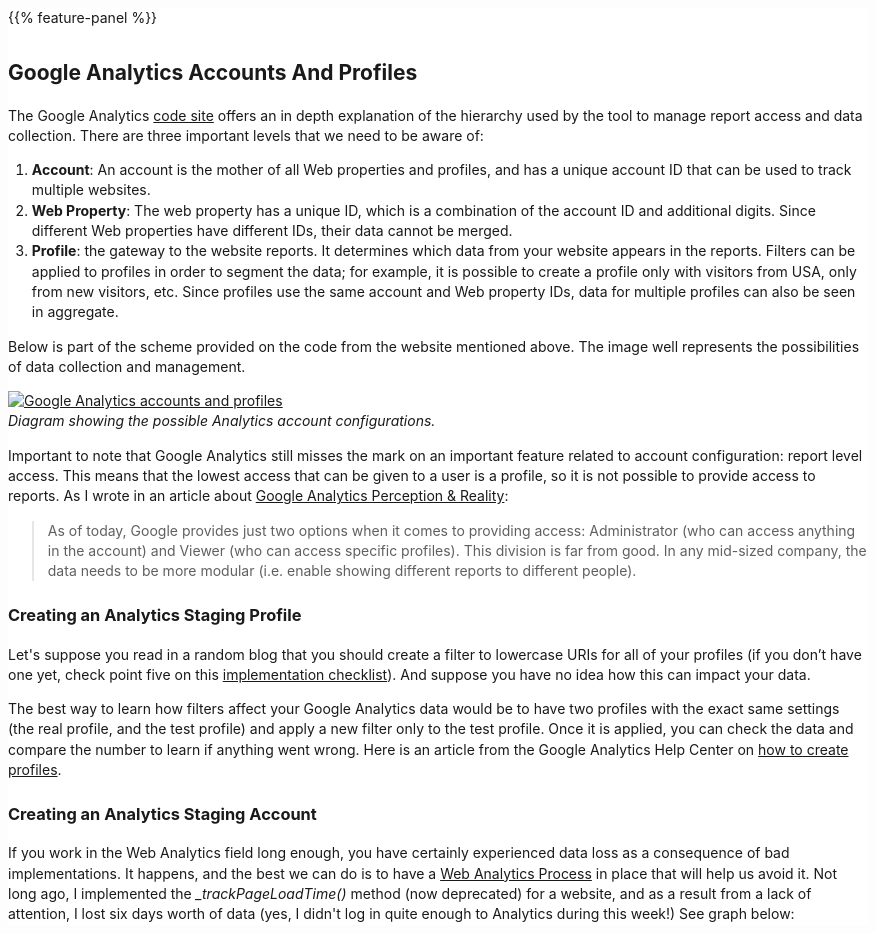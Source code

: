 {{% feature-panel %}}

## Google Analytics Accounts And Profiles

The Google Analytics <a href="https://code.google.com/apis/analytics/docs/concepts/gaConceptsAccounts.html">code site</a> offers an in depth explanation of the hierarchy used by the tool to manage report access and data collection. There are three important levels that we need to be aware of:

1.  **Account**: An account is the mother of all Web properties and profiles, and has a unique account ID that can be used to track multiple websites.
2.  **Web Property**: The web property has a unique ID, which is a combination of the account ID and additional digits. Since different Web properties have different IDs, their data cannot be merged.
3.  **Profile**: the gateway to the website reports. It determines which data from your website appears in the reports. Filters can be applied to profiles in order to segment the data; for example, it is possible to create a profile only with visitors from USA, only from new visitors, etc. Since profiles use the same account and Web property IDs, data for multiple profiles can also be seen in aggregate.

Below is part of the scheme provided on the code from the website mentioned above. The image well represents the possibilities of data collection and management.

<a href="https://archive.smashing.media/assets/344dbf88-fdf9-42bb-adb4-46f01eedd629/fb7be73d-b11b-4761-a432-b8ed4d0f52a5/google-analytics-accounts-profiles.jpg"><img loading="lazy" decoding="async" loading="lazy" decoding="async" class="126364" title="Google Analytics accounts and profiles" src="https://archive.smashing.media/assets/344dbf88-fdf9-42bb-adb4-46f01eedd629/fb7be73d-b11b-4761-a432-b8ed4d0f52a5/google-analytics-accounts-profiles.jpg" alt="Google Analytics accounts and profiles" width="550" height="374" /></a><br>
<em>Diagram showing the possible Analytics account configurations.</em>

Important to note that Google Analytics still misses the mark on an important feature related to account configuration: report level access. This means that the lowest access that can be given to a user is a profile, so it is not possible to provide access to reports. As I wrote in an article about <a href="https://marketingland.com/google-analytics-enterprise-perception-reality-5730">Google Analytics Perception &amp; Reality</a>:
<blockquote>As of today, Google provides just two options when it comes to providing access: Administrator (who can access anything in the account) and Viewer (who can access specific profiles). This division is far from good. In any mid-sized company, the data needs to be more modular (i.e. enable showing different reports to different people).</blockquote>

### Creating an Analytics Staging Profile

Let's suppose you read in a random blog that you should create a filter to lowercase URIs for all of your profiles (if you don’t have one yet, check point five on this <a href="https://www.advanced-web-metrics.com/blog/2012/01/03/google-analytics-implementation-checklist/">implementation checklist</a>). And suppose you have no idea how this can impact your data.

The best way to learn how filters affect your Google Analytics data would be to have two profiles with the exact same settings (the real profile, and the test profile) and apply a new filter only to the test profile. Once it is applied, you can check the data and compare the number to learn if anything went wrong. Here is an article from the Google Analytics Help Center on <a href="https://support.google.com/analytics/bin/answer.py?hl=en&amp;answer=1009714&amp;topic=1009620&amp;ctx=topic">how to create profiles</a>.</p>

### Creating an Analytics Staging Account

If you work in the Web Analytics field long enough, you have certainly experienced data loss as a consequence of bad implementations. It happens, and the best we can do is to have a <a href="https://online-behavior.com/analytics/web-analytics-process-measurement-optimization">Web Analytics Process</a> in place that will help us avoid it. Not long ago, I implemented the <em>_trackPageLoadTime()</em> method (now deprecated) for a website, and as a result from a lack of attention, I lost six days worth of data (yes, I didn't log in quite enough to Analytics during this week!) See graph below:
